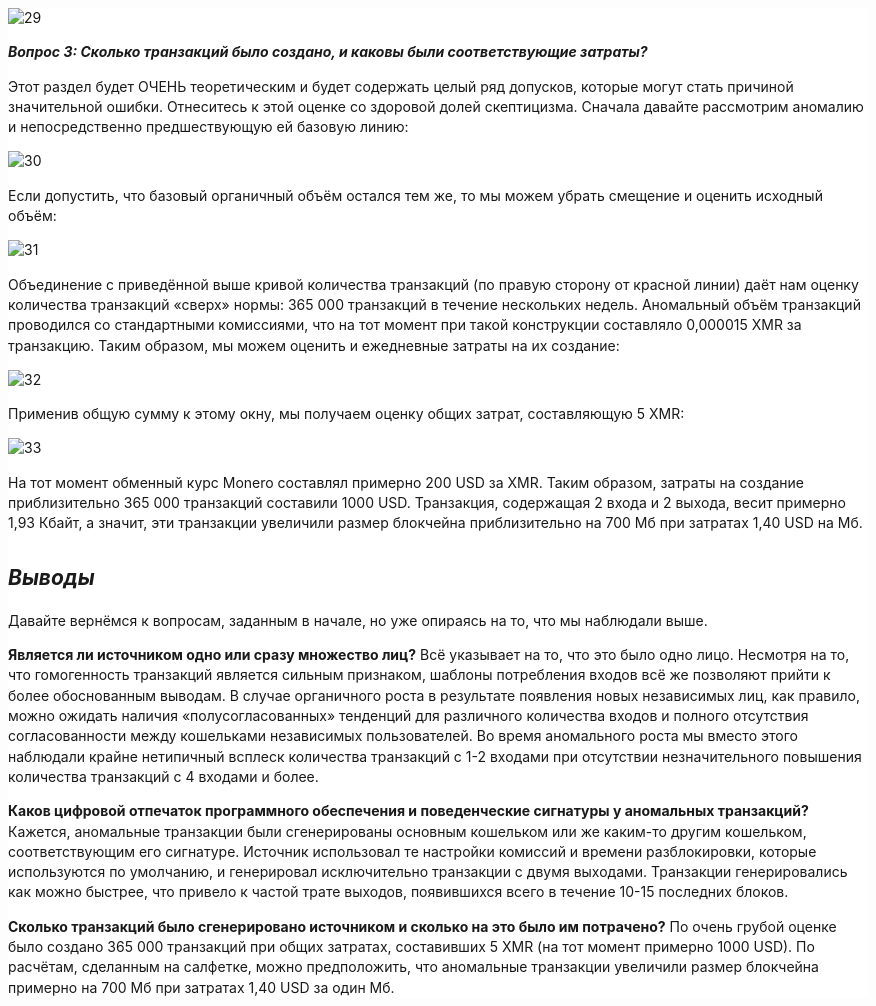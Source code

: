 ![29](/img/copyright/2021-09-21-fingerprinting-a-flood-forensic-statistical-analysis-of-the-mid-2021/29.png)

**_Вопрос 3: Сколько транзакций было создано, и каковы были соответствующие затраты?_**

Этот раздел будет ОЧЕНЬ теоретическим и будет содержать целый ряд допусков, которые могут стать причиной значительной ошибки. Отнеситесь к этой оценке со здоровой долей скептицизма. Сначала давайте рассмотрим аномалию и непосредственно предшествующую ей базовую линию:

![30](/img/copyright/2021-09-21-fingerprinting-a-flood-forensic-statistical-analysis-of-the-mid-2021/30.png)

Если допустить, что базовый органичный объём остался тем же, то мы можем убрать смещение и оценить исходный объём:

![31](/img/copyright/2021-09-21-fingerprinting-a-flood-forensic-statistical-analysis-of-the-mid-2021/31.png)

Объединение с приведённой выше кривой количества транзакций (по правую сторону от красной линии) даёт нам оценку количества транзакций «сверх» нормы: 365 000 транзакций в течение нескольких недель. Аномальный объём транзакций проводился со стандартными комиссиями, что на тот момент при такой конструкции составляло 0,000015 XMR за транзакцию. Таким образом, мы можем оценить и ежедневные затраты на их создание:

![32](/img/copyright/2021-09-21-fingerprinting-a-flood-forensic-statistical-analysis-of-the-mid-2021/32.png)

Применив общую сумму к этому окну, мы получаем оценку общих затрат, составляющую 5 XMR:

![33](/img/copyright/2021-09-21-fingerprinting-a-flood-forensic-statistical-analysis-of-the-mid-2021/33.png)

На тот момент обменный курс Monero составлял примерно 200 USD за XMR. Таким образом, затраты на создание приблизительно 365 000 транзакций составили 1000 USD. Транзакция, содержащая 2 входа и 2 выхода, весит примерно 1,93 Кбайт, а значит, эти транзакции увеличили размер блокчейна приблизительно на 700 Мб при затратах 1,40 USD на Мб.

## _Выводы_

Давайте вернёмся к вопросам, заданным в начале, но уже опираясь на то, что мы наблюдали выше.

**Является ли источником одно или сразу множество лиц?** Всё указывает на то, что это было одно лицо. Несмотря на то, что гомогенность транзакций является сильным признаком, шаблоны потребления входов всё же позволяют прийти к более обоснованным выводам. В случае органичного роста в результате появления новых независимых лиц, как правило, можно ожидать наличия «полусогласованных» тенденций для различного количества входов и полного отсутствия согласованности между кошельками независимых пользователей. Во время аномального роста мы вместо этого наблюдали крайне нетипичный всплеск количества транзакций с 1-2 входами при отсутствии незначительного повышения количества транзакций с 4 входами и более.

**Каков цифровой отпечаток программного обеспечения и поведенческие сигнатуры у аномальных транзакций?** Кажется, аномальные транзакции были сгенерированы основным кошельком или же каким-то другим кошельком, соответствующим его сигнатуре. Источник использовал те настройки комиссий и времени разблокировки, которые используются по умолчанию, и генерировал исключительно транзакции с двумя выходами. Транзакции генерировались как можно быстрее, что привело к частой трате выходов, появившихся всего в течение 10-15 последних блоков.

**Сколько транзакций было сгенерировано источником и сколько на это было им потрачено?** По очень грубой оценке было создано 365 000 транзакций при общих затратах, составивших 5 XMR (на тот момент примерно 1000 USD). По расчётам, сделанным на салфетке, можно предположить, что аномальные транзакции увеличили размер блокчейна примерно на 700 Мб при затратах 1,40 USD за один Мб.
